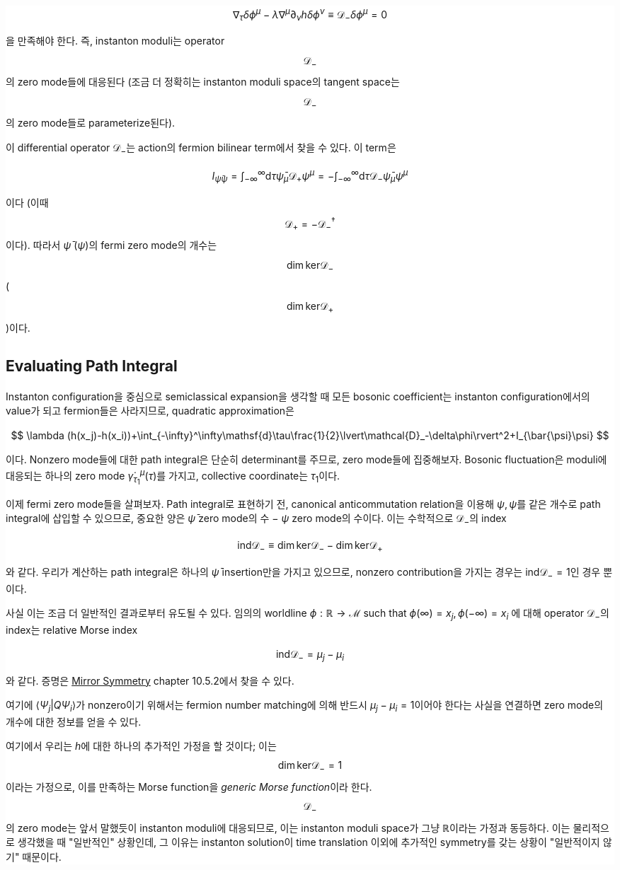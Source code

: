 $$
\nabla_\tau\delta\phi^\mu-\lambda\nabla^\mu
\partial_\nu h\delta\phi^\nu\equiv\mathcal{D}_-\delta\phi^\mu=0
$$ 

을 만족해야 한다. 즉, instanton moduli는 operator $$\mathcal{D}_-$$의 zero mode들에 대응된다 (조금 더 정확히는 instanton moduli space의 tangent space는 $$\mathcal{D}_-$$의 zero mode들로 parameterize된다).

이 differential operator $\mathcal{D}_-$는 action의 fermion bilinear term에서 찾을 수 있다. 이 term은

$$
I_{\bar{\psi}\psi}=\int_{-\infty}^\infty\mathsf{d}\tau \bar{\psi}_\mu\mathcal{D}_+\psi^\mu=-\int_{-\infty}^\infty\mathsf{d}\tau\mathcal{D}_-\bar{\psi}_\mu\psi^\mu
$$

이다 (이때 $$\mathcal{D}_+=-\mathcal{D}_-^\dagger$$이다). 따라서 $\bar{\psi}$ ($\psi$)의 fermi zero mode의 개수는 $$\dim\mathrm{ker}\mathcal{D}_-$$ ($$\dim\mathrm{ker}\mathcal{D}_+$$)이다. 

## Evaluating Path Integral 

Instanton configuration을 중심으로 semiclassical expansion을 생각할 때 모든 bosonic coefficient는 instanton configuration에서의 value가 되고 fermion들은 사라지므로, quadratic approximation은

$$
\lambda (h(x_j)-h(x_i))+\int_{-\infty}^\infty\mathsf{d}\tau\frac{1}{2}\lvert\mathcal{D}_-\delta\phi\rvert^2+I_{\bar{\psi}\psi}
$$

이다. Nonzero mode들에 대한 path integral은 단순히 determinant를 주므로, zero mode들에 집중해보자. Bosonic fluctuation은 moduli에 대응되는 하나의 zero mode $\dot{\gamma}^\mu_{\tau_1}(\tau)$를 가지고, collective coordinate는 $\tau_1$이다.

이제 fermi zero mode들을 살펴보자. Path integral로 표현하기 전, canonical anticommutation relation을 이용해 $\psi,\bar{\psi}$를 같은 개수로 path integral에 삽입할 수 있으므로, 중요한 양은 $\bar{\psi}$ zero mode의 수 $-$ $\psi$ zero mode의 수이다. 이는 수학적으로 $\mathcal{D}_-$의 index

$$
\mathrm{ind}\mathcal{D}_-\equiv \dim\mathrm{ker}\mathcal{D}_--\dim\mathrm{ker}\mathcal{D}_+
$$

와 같다. 우리가 계산하는 path integral은 하나의 $\bar{\psi}$ insertion만을 가지고 있으므로, nonzero contribution을 가지는 경우는 $\mathrm{ind}\mathcal{D}_-=1$인 경우 뿐이다.

사실 이는 조금 더 일반적인 결과로부터 유도될 수 있다. 임의의 worldline $\phi:\mathbb{R}\rightarrow\mathscr{M}$ such that $\phi(\infty)=x_j,\phi(-\infty)=x_i$ 에 대해 operator $\mathcal{D}_-$의 index는 relative Morse index

$$
\mathrm{ind}\mathcal{D}_-=\mu_j-\mu_i
$$

와 같다. 증명은 [Mirror Symmetry](https://www.claymath.org/library/monographs/cmim01c.pdf) chapter 10.5.2에서 찾을 수 있다.

여기에 $\langle\Psi_j\vert Q\Psi_i\rangle$가 nonzero이기 위해서는 fermion number matching에 의해 반드시 $\mu_j-\mu_i=1$이어야 한다는 사실을 연결하면 zero mode의 개수에 대한 정보를 얻을 수 있다.

여기에서 우리는 $h$에 대한 하나의 추가적인 가정을 할 것이다; 이는 $$\dim\mathrm{ker}\mathcal{D}_-=1$$이라는 가정으로, 이를 만족하는 Morse function을 *generic Morse function*이라 한다. $$\mathcal{D}_-$$의 zero mode는 앞서 말했듯이 instanton moduli에 대응되므로, 이는 instanton moduli space가 그냥 $\mathbb{R}$이라는 가정과 동등하다. 이는 물리적으로 생각했을 때 "일반적인" 상황인데, 그 이유는 instanton solution이 time translation 이외에 추가적인 symmetry를 갖는 상황이 "일반적이지 않기" 때문이다.
